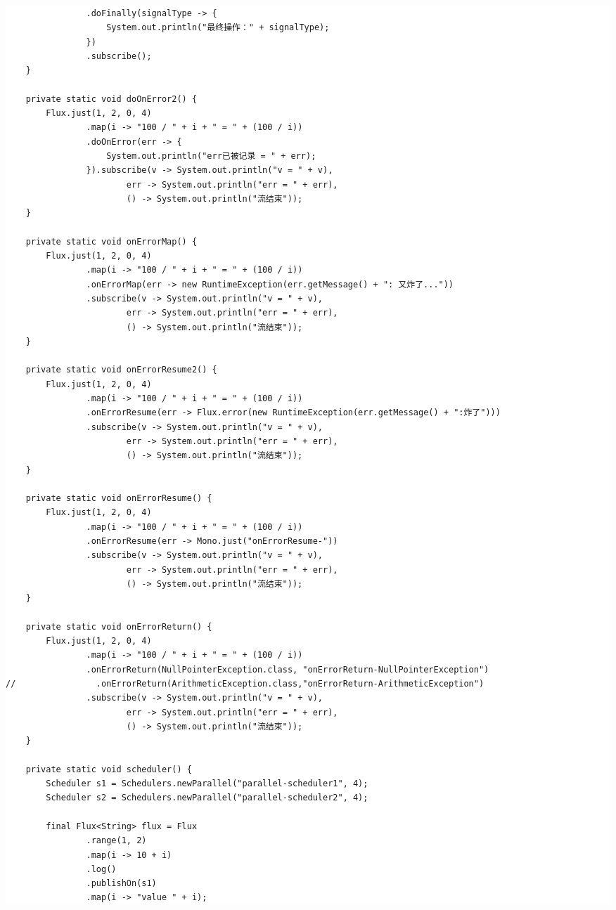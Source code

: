 ```text
                .doFinally(signalType -> {
                    System.out.println("最终操作：" + signalType);
                })
                .subscribe();
    }

    private static void doOnError2() {
        Flux.just(1, 2, 0, 4)
                .map(i -> "100 / " + i + " = " + (100 / i))
                .doOnError(err -> {
                    System.out.println("err已被记录 = " + err);
                }).subscribe(v -> System.out.println("v = " + v),
                        err -> System.out.println("err = " + err),
                        () -> System.out.println("流结束"));
    }

    private static void onErrorMap() {
        Flux.just(1, 2, 0, 4)
                .map(i -> "100 / " + i + " = " + (100 / i))
                .onErrorMap(err -> new RuntimeException(err.getMessage() + ": 又炸了..."))
                .subscribe(v -> System.out.println("v = " + v),
                        err -> System.out.println("err = " + err),
                        () -> System.out.println("流结束"));
    }

    private static void onErrorResume2() {
        Flux.just(1, 2, 0, 4)
                .map(i -> "100 / " + i + " = " + (100 / i))
                .onErrorResume(err -> Flux.error(new RuntimeException(err.getMessage() + ":炸了")))
                .subscribe(v -> System.out.println("v = " + v),
                        err -> System.out.println("err = " + err),
                        () -> System.out.println("流结束"));
    }

    private static void onErrorResume() {
        Flux.just(1, 2, 0, 4)
                .map(i -> "100 / " + i + " = " + (100 / i))
                .onErrorResume(err -> Mono.just("onErrorResume-"))
                .subscribe(v -> System.out.println("v = " + v),
                        err -> System.out.println("err = " + err),
                        () -> System.out.println("流结束"));
    }

    private static void onErrorReturn() {
        Flux.just(1, 2, 0, 4)
                .map(i -> "100 / " + i + " = " + (100 / i))
                .onErrorReturn(NullPointerException.class, "onErrorReturn-NullPointerException")
//                .onErrorReturn(ArithmeticException.class,"onErrorReturn-ArithmeticException")
                .subscribe(v -> System.out.println("v = " + v),
                        err -> System.out.println("err = " + err),
                        () -> System.out.println("流结束"));
    }

    private static void scheduler() {
        Scheduler s1 = Schedulers.newParallel("parallel-scheduler1", 4);
        Scheduler s2 = Schedulers.newParallel("parallel-scheduler2", 4);

        final Flux<String> flux = Flux
                .range(1, 2)
                .map(i -> 10 + i)
                .log()
                .publishOn(s1)
                .map(i -> "value " + i);
```